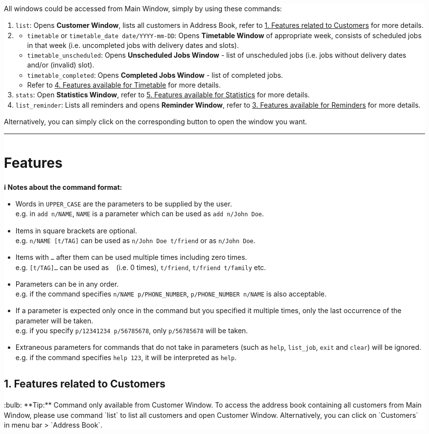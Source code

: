 All windows could be accessed from Main Window, simply by using these commands:
1. `list`: Opens **Customer Window**, lists all customers in Address Book, refer to [1. Features related to Customers](#1-features-related-to-customers) for more details.
2. * `timetable` or `timetable_date date/YYYY-mm-DD`: Opens **Timetable Window** of appropriate week, consists of scheduled jobs in that week (i.e. uncompleted jobs with delivery dates and slots).
   * `timetable_unscheduled`: Opens **Unscheduled Jobs Window** - list of unscheduled jobs (i.e. jobs without delivery dates and/or (invalid) slot).
   * `timetable_completed`: Opens **Completed Jobs Window** - list of completed jobs.
   * Refer to [4. Features available for Timetable](#4-features-available-for-timetable) for more details.
3. `stats`: Open **Statistics Window**, refer to [5. Features available for Statistics](#5-features-available-for-statistics) for more details.
4. `list_reminder`: Lists all reminders and opens **Reminder Window**, refer to [3. Features available for Reminders](#3-features-available-for-reminders) for more details.

Alternatively, you can simply click on the corresponding button to open the window you want.

--------------------------------------------------------------------------------------------------------------------

# Features

<div markdown="block" class="alert alert-info">

**:information_source: Notes about the command format:**<br>

* Words in `UPPER_CASE` are the parameters to be supplied by the user.<br>
  e.g. in `add n/NAME`, `NAME` is a parameter which can be used as `add n/John Doe`.

* Items in square brackets are optional.<br>
  e.g. `n/NAME [t/TAG]` can be used as `n/John Doe t/friend` or as `n/John Doe`.

* Items with `…`​ after them can be used multiple times including zero times.<br>
  e.g. `[t/TAG]…​` can be used as ` ` (i.e. 0 times), `t/friend`, `t/friend t/family` etc.

* Parameters can be in any order.<br>
  e.g. if the command specifies `n/NAME p/PHONE_NUMBER`, `p/PHONE_NUMBER n/NAME` is also acceptable.

* If a parameter is expected only once in the command but you specified it multiple times, only the last occurrence of the parameter will be taken.<br>
  e.g. if you specify `p/12341234 p/56785678`, only `p/56785678` will be taken.

* Extraneous parameters for commands that do not take in parameters (such as `help`, `list_job`, `exit` and `clear`) will be ignored.<br>
  e.g. if the command specifies `help 123`, it will be interpreted as `help`.

</div>

## 1. Features related to Customers
<div markdown="span" class="alert alert-primary">
:bulb: **Tip:** Command only available from Customer Window.  
To access the address book containing all customers from Main Window, please use command `list` to list all customers and open Customer Window.   
Alternatively, you can click on `Customers` in menu bar > `Address Book`.  
</div>
